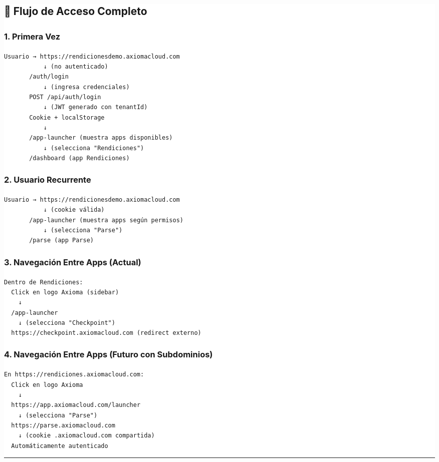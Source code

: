 ## 🔄 Flujo de Acceso Completo

### 1. Primera Vez

```
Usuario → https://rendicionesdemo.axiomacloud.com
           ↓ (no autenticado)
       /auth/login
           ↓ (ingresa credenciales)
       POST /api/auth/login
           ↓ (JWT generado con tenantId)
       Cookie + localStorage
           ↓
       /app-launcher (muestra apps disponibles)
           ↓ (selecciona "Rendiciones")
       /dashboard (app Rendiciones)
```

### 2. Usuario Recurrente

```
Usuario → https://rendicionesdemo.axiomacloud.com
           ↓ (cookie válida)
       /app-launcher (muestra apps según permisos)
           ↓ (selecciona "Parse")
       /parse (app Parse)
```

### 3. Navegación Entre Apps (Actual)

```
Dentro de Rendiciones:
  Click en logo Axioma (sidebar)
    ↓
  /app-launcher
    ↓ (selecciona "Checkpoint")
  https://checkpoint.axiomacloud.com (redirect externo)
```

### 4. Navegación Entre Apps (Futuro con Subdominios)

```
En https://rendiciones.axiomacloud.com:
  Click en logo Axioma
    ↓
  https://app.axiomacloud.com/launcher
    ↓ (selecciona "Parse")
  https://parse.axiomacloud.com
    ↓ (cookie .axiomacloud.com compartida)
  Automáticamente autenticado
```

---
